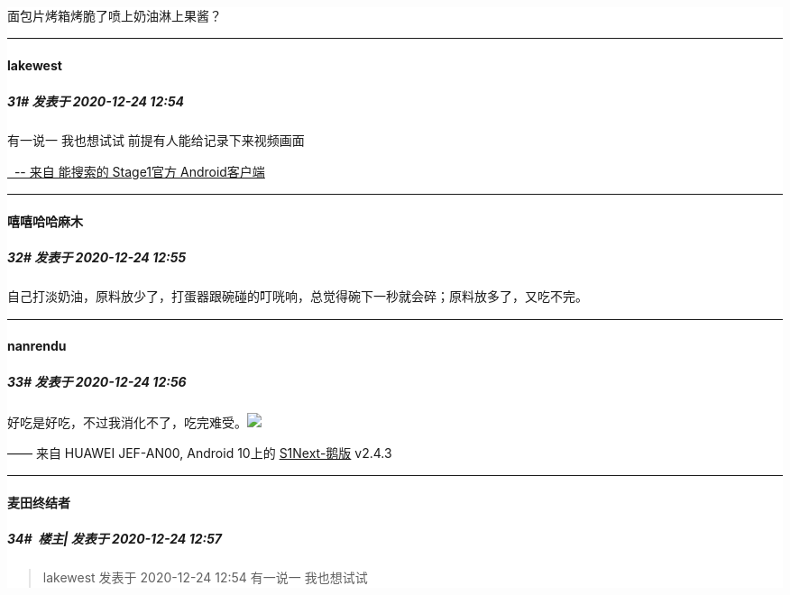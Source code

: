 面包片烤箱烤脆了喷上奶油淋上果酱？







*****

####  lakewest  
##### 31#       发表于 2020-12-24 12:54




有一说一 我也想试试
前提有人能给记录下来视频画面

[  -- 来自 能搜索的 Stage1官方 Android客户端](https://www.coolapk.com/apk/140634)







*****

####  嘻嘻哈哈麻木  
##### 32#       发表于 2020-12-24 12:55




自己打淡奶油，原料放少了，打蛋器跟碗碰的叮咣响，总觉得碗下一秒就会碎；原料放多了，又吃不完。







*****

####  nanrendu  
##### 33#       发表于 2020-12-24 12:56




好吃是好吃，不过我消化不了，吃完难受。<img src="https://static.saraba1st.com/image/smiley/face2017/001.png" referrerpolicy="no-referrer">

—— 来自 HUAWEI JEF-AN00, Android 10上的 [S1Next-鹅版](https://github.com/ykrank/S1-Next/releases) v2.4.3







*****

####  麦田终结者  
##### 34#         楼主| 发表于 2020-12-24 12:57



<blockquote>lakewest 发表于 2020-12-24 12:54
有一说一 我也想试试
